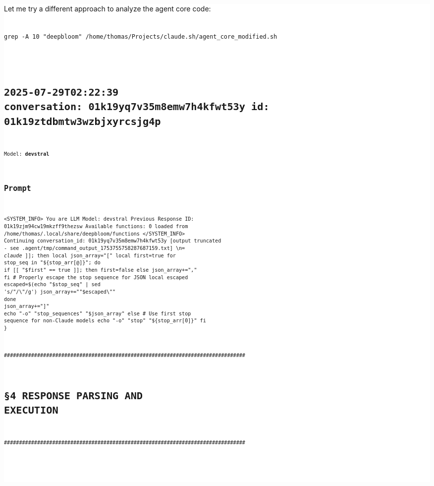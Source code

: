 Let me try a different approach to analyze the agent core code:

<CODE>
grep -A 10 "deepbloom" /home/thomas/Projects/claude.sh/agent_core_modified.sh
</VIDEO>
<CODE>

# 2025-07-29T02:22:39    conversation: 01k19yq7v35m8emw7h4kfwt53y id: 01k19ztdbmtw3wzbjxyrcsjg4p

Model: **devstral**

## Prompt

<SYSTEM_INFO>
You are LLM Model: devstral
Previous Response ID: 01k19zjm94cw19mkzff9thezsw
Available functions: 0 loaded from /home/thomas/.local/share/deepbloom/functions
</SYSTEM_INFO>
Continuing conversation_id: 01k19yq7v35m8emw7h4kfwt53y
[output truncated - see .agent/tmp/command_output_1753755758287687159.txt]
\n= *claude* ]]; then
        local json_array="["
        local first=true
        for stop_seq in "${stop_arr[@]}"; do
            if [[ "$first" == true ]]; then
                first=false
            else
                json_array+=","
            fi
            # Properly escape the stop sequence for JSON
            local escaped
            escaped=$(echo "$stop_seq" | sed 's/"/\\"/g')
            json_array+="\"$escaped\""
        done
        json_array+="]"
        echo "-o" "stop_sequences" "$json_array"
    else
        # Use first stop sequence for non-Claude models
        echo "-o" "stop" "${stop_arr[0]}"
    fi
}

################################################################################
# §4 RESPONSE PARSING AND EXECUTION
################################################################################
